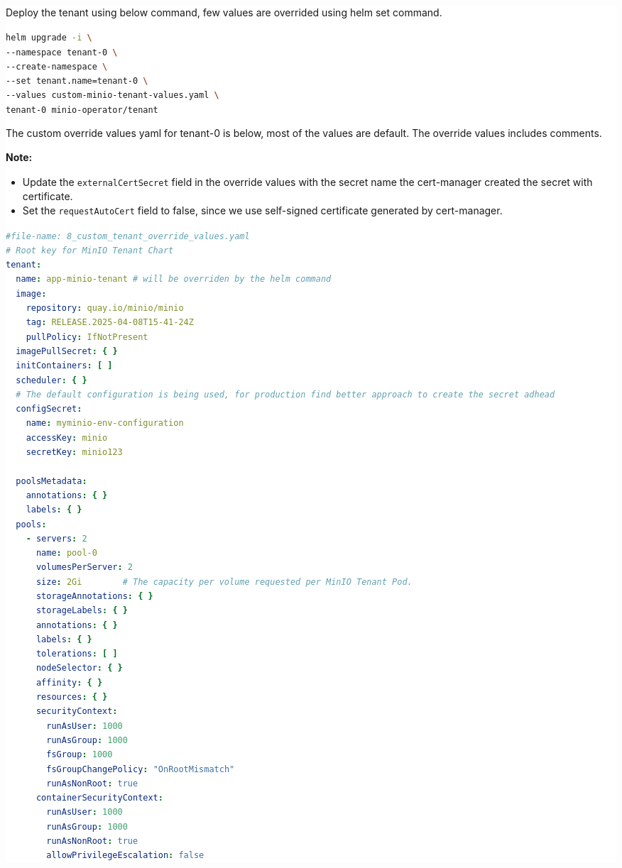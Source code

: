  Deploy the tenant using below command, few values are overrided using helm set command.

 ```sh
helm upgrade -i \
--namespace tenant-0 \
--create-namespace \
--set tenant.name=tenant-0 \
--values custom-minio-tenant-values.yaml \
tenant-0 minio-operator/tenant
```

The custom override values yaml for tenant-0 is below, most of the values are default. The override values includes comments.

**Note:**
  - Update the `externalCertSecret` field in the override values with the secret name the cert-manager created the secret with certificate.
  - Set the `requestAutoCert` field to false, since we use self-signed certificate generated by cert-manager.

```yaml
#file-name: 8_custom_tenant_override_values.yaml
# Root key for MinIO Tenant Chart
tenant:
  name: app-minio-tenant # will be overriden by the helm command
  image:
    repository: quay.io/minio/minio
    tag: RELEASE.2025-04-08T15-41-24Z
    pullPolicy: IfNotPresent
  imagePullSecret: { }
  initContainers: [ ]
  scheduler: { }
  # The default configuration is being used, for production find better approach to create the secret adhead
  configSecret:
    name: myminio-env-configuration
    accessKey: minio
    secretKey: minio123

  poolsMetadata:
    annotations: { }
    labels: { }
  pools:
    - servers: 2
      name: pool-0
      volumesPerServer: 2
      size: 2Gi        # The capacity per volume requested per MinIO Tenant Pod.
      storageAnnotations: { }
      storageLabels: { }
      annotations: { }
      labels: { }
      tolerations: [ ]
      nodeSelector: { }
      affinity: { }
      resources: { }
      securityContext:
        runAsUser: 1000
        runAsGroup: 1000
        fsGroup: 1000
        fsGroupChangePolicy: "OnRootMismatch"
        runAsNonRoot: true
      containerSecurityContext:
        runAsUser: 1000
        runAsGroup: 1000
        runAsNonRoot: true
        allowPrivilegeEscalation: false
```